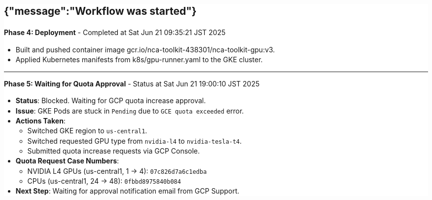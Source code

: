{"message":"Workflow was started"}
---
**Phase 4: Deployment** - Completed at Sat Jun 21 09:35:21 JST 2025
- Built and pushed container image gcr.io/nca-toolkit-438301/nca-toolkit-gpu:v3.
- Applied Kubernetes manifests from k8s/gpu-runner.yaml to the GKE cluster.


---
**Phase 5: Waiting for Quota Approval** - Status at Sat Jun 21 19:00:10 JST 2025
- **Status**: Blocked. Waiting for GCP quota increase approval.
- **Issue**: GKE Pods are stuck in `Pending` due to `GCE quota exceeded` error.
- **Actions Taken**:
  - Switched GKE region to `us-central1`.
  - Switched requested GPU type from `nvidia-l4` to `nvidia-tesla-t4`.
  - Submitted quota increase requests via GCP Console.
- **Quota Request Case Numbers**:
  - NVIDIA L4 GPUs (us-central1, 1 -> 4): `07c826d7a6c1edba`
  - CPUs (us-central1, 24 -> 48): `0fbbd8975840b084`
- **Next Step**: Waiting for approval notification email from GCP Support.

